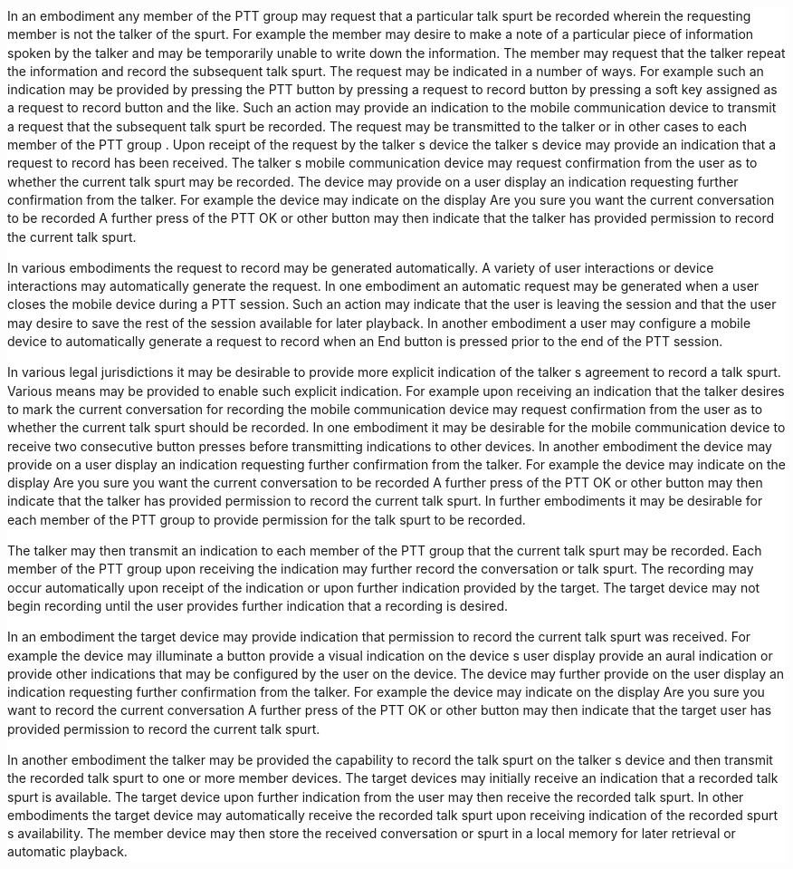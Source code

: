 In an embodiment any member of the PTT group may request that a particular talk spurt be recorded wherein the requesting member is not the talker of the spurt. For example the member may desire to make a note of a particular piece of information spoken by the talker and may be temporarily unable to write down the information. The member may request that the talker repeat the information and record the subsequent talk spurt. The request may be indicated in a number of ways. For example such an indication may be provided by pressing the PTT button by pressing a request to record button by pressing a soft key assigned as a request to record button and the like. Such an action may provide an indication to the mobile communication device to transmit a request that the subsequent talk spurt be recorded. The request may be transmitted to the talker or in other cases to each member of the PTT group . Upon receipt of the request by the talker s device the talker s device may provide an indication that a request to record has been received. The talker s mobile communication device may request confirmation from the user as to whether the current talk spurt may be recorded. The device may provide on a user display an indication requesting further confirmation from the talker. For example the device may indicate on the display Are you sure you want the current conversation to be recorded A further press of the PTT OK or other button may then indicate that the talker has provided permission to record the current talk spurt.

In various embodiments the request to record may be generated automatically. A variety of user interactions or device interactions may automatically generate the request. In one embodiment an automatic request may be generated when a user closes the mobile device during a PTT session. Such an action may indicate that the user is leaving the session and that the user may desire to save the rest of the session available for later playback. In another embodiment a user may configure a mobile device to automatically generate a request to record when an End button is pressed prior to the end of the PTT session.

In various legal jurisdictions it may be desirable to provide more explicit indication of the talker s agreement to record a talk spurt. Various means may be provided to enable such explicit indication. For example upon receiving an indication that the talker desires to mark the current conversation for recording the mobile communication device may request confirmation from the user as to whether the current talk spurt should be recorded. In one embodiment it may be desirable for the mobile communication device to receive two consecutive button presses before transmitting indications to other devices. In another embodiment the device may provide on a user display an indication requesting further confirmation from the talker. For example the device may indicate on the display Are you sure you want the current conversation to be recorded A further press of the PTT OK or other button may then indicate that the talker has provided permission to record the current talk spurt. In further embodiments it may be desirable for each member of the PTT group to provide permission for the talk spurt to be recorded.

The talker may then transmit an indication to each member of the PTT group that the current talk spurt may be recorded. Each member of the PTT group upon receiving the indication may further record the conversation or talk spurt. The recording may occur automatically upon receipt of the indication or upon further indication provided by the target. The target device may not begin recording until the user provides further indication that a recording is desired.

In an embodiment the target device may provide indication that permission to record the current talk spurt was received. For example the device may illuminate a button provide a visual indication on the device s user display provide an aural indication or provide other indications that may be configured by the user on the device. The device may further provide on the user display an indication requesting further confirmation from the talker. For example the device may indicate on the display Are you sure you want to record the current conversation A further press of the PTT OK or other button may then indicate that the target user has provided permission to record the current talk spurt.

In another embodiment the talker may be provided the capability to record the talk spurt on the talker s device and then transmit the recorded talk spurt to one or more member devices. The target devices may initially receive an indication that a recorded talk spurt is available. The target device upon further indication from the user may then receive the recorded talk spurt. In other embodiments the target device may automatically receive the recorded talk spurt upon receiving indication of the recorded spurt s availability. The member device may then store the received conversation or spurt in a local memory for later retrieval or automatic playback.
